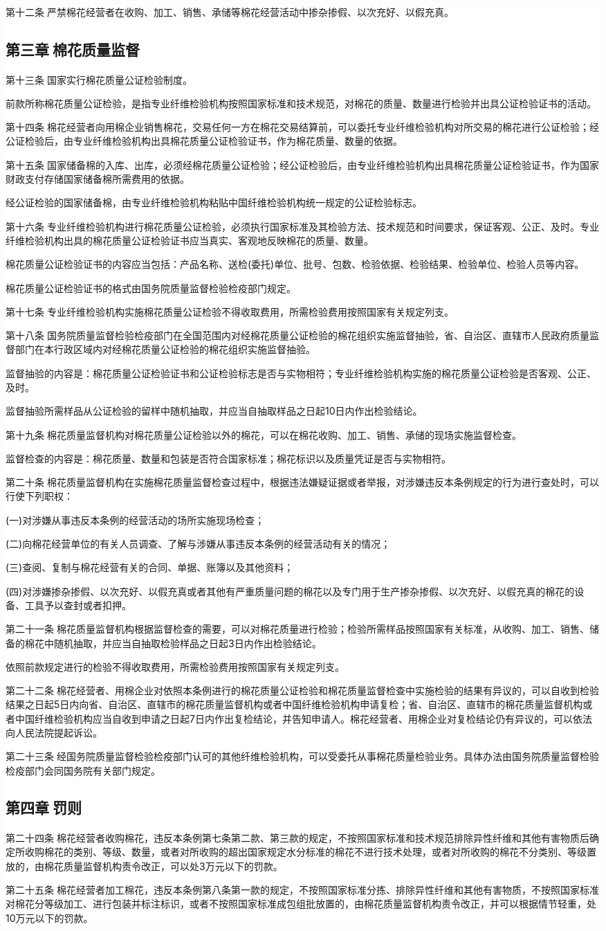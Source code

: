 第十二条 严禁棉花经营者在收购、加工、销售、承储等棉花经营活动中掺杂掺假、以次充好、以假充真。

## 第三章 棉花质量监督

第十三条 国家实行棉花质量公证检验制度。

前款所称棉花质量公证检验，是指专业纤维检验机构按照国家标准和技术规范，对棉花的质量、数量进行检验并出具公证检验证书的活动。

第十四条 棉花经营者向用棉企业销售棉花，交易任何一方在棉花交易结算前，可以委托专业纤维检验机构对所交易的棉花进行公证检验；经公证检验后，由专业纤维检验机构出具棉花质量公证检验证书，作为棉花质量、数量的依据。

第十五条 国家储备棉的入库、出库，必须经棉花质量公证检验；经公证检验后，由专业纤维检验机构出具棉花质量公证检验证书，作为国家财政支付存储国家储备棉所需费用的依据。

经公证检验的国家储备棉，由专业纤维检验机构粘贴中国纤维检验机构统一规定的公证检验标志。

第十六条 专业纤维检验机构进行棉花质量公证检验，必须执行国家标准及其检验方法、技术规范和时间要求，保证客观、公正、及时。专业纤维检验机构出具的棉花质量公证检验证书应当真实、客观地反映棉花的质量、数量。

棉花质量公证检验证书的内容应当包括：产品名称、送检(委托)单位、批号、包数、检验依据、检验结果、检验单位、检验人员等内容。

棉花质量公证检验证书的格式由国务院质量监督检验检疫部门规定。

第十七条 专业纤维检验机构实施棉花质量公证检验不得收取费用，所需检验费用按照国家有关规定列支。

第十八条 国务院质量监督检验检疫部门在全国范围内对经棉花质量公证检验的棉花组织实施监督抽验，省、自治区、直辖市人民政府质量监督部门在本行政区域内对经棉花质量公证检验的棉花组织实施监督抽验。

监督抽验的内容是：棉花质量公证检验证书和公证检验标志是否与实物相符；专业纤维检验机构实施的棉花质量公证检验是否客观、公正、及时。

监督抽验所需样品从公证检验的留样中随机抽取，并应当自抽取样品之日起10日内作出检验结论。

第十九条 棉花质量监督机构对棉花质量公证检验以外的棉花，可以在棉花收购、加工、销售、承储的现场实施监督检查。

监督检查的内容是：棉花质量、数量和包装是否符合国家标准；棉花标识以及质量凭证是否与实物相符。

第二十条 棉花质量监督机构在实施棉花质量监督检查过程中，根据违法嫌疑证据或者举报，对涉嫌违反本条例规定的行为进行查处时，可以行使下列职权：

(一)对涉嫌从事违反本条例的经营活动的场所实施现场检查；

(二)向棉花经营单位的有关人员调查、了解与涉嫌从事违反本条例的经营活动有关的情况；

(三)查阅、复制与棉花经营有关的合同、单据、账簿以及其他资料；

(四)对涉嫌掺杂掺假、以次充好、以假充真或者其他有严重质量问题的棉花以及专门用于生产掺杂掺假、以次充好、以假充真的棉花的设备、工具予以查封或者扣押。

第二十一条 棉花质量监督机构根据监督检查的需要，可以对棉花质量进行检验；检验所需样品按照国家有关标准，从收购、加工、销售、储备的棉花中随机抽取，并应当自抽取检验样品之日起3日内作出检验结论。

依照前款规定进行的检验不得收取费用，所需检验费用按照国家有关规定列支。

第二十二条 棉花经营者、用棉企业对依照本条例进行的棉花质量公证检验和棉花质量监督检查中实施检验的结果有异议的，可以自收到检验结果之日起5日内向省、自治区、直辖市的棉花质量监督机构或者中国纤维检验机构申请复检；省、自治区、直辖市的棉花质量监督机构或者中国纤维检验机构应当自收到申请之日起7日内作出复检结论，并告知申请人。棉花经营者、用棉企业对复检结论仍有异议的，可以依法向人民法院提起诉讼。

第二十三条 经国务院质量监督检验检疫部门认可的其他纤维检验机构，可以受委托从事棉花质量检验业务。具体办法由国务院质量监督检验检疫部门会同国务院有关部门规定。

## 第四章 罚则

第二十四条 棉花经营者收购棉花，违反本条例第七条第二款、第三款的规定，不按照国家标准和技术规范排除异性纤维和其他有害物质后确定所收购棉花的类别、等级、数量，或者对所收购的超出国家规定水分标准的棉花不进行技术处理，或者对所收购的棉花不分类别、等级置放的，由棉花质量监督机构责令改正，可以处3万元以下的罚款。

第二十五条 棉花经营者加工棉花，违反本条例第八条第一款的规定，不按照国家标准分拣、排除异性纤维和其他有害物质，不按照国家标准对棉花分等级加工、进行包装并标注标识，或者不按照国家标准成包组批放置的，由棉花质量监督机构责令改正，并可以根据情节轻重，处10万元以下的罚款。
